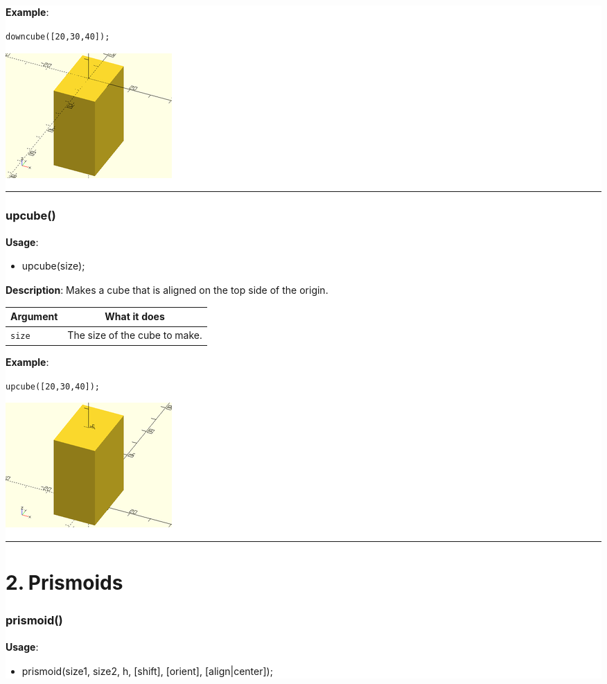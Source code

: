 **Example**:

    downcube([20,30,40]);

![downcube() Example](images/shapes/downcube.png)

---

### upcube()

**Usage**:
- upcube(size);

**Description**:
Makes a cube that is aligned on the top side of the origin.

Argument        | What it does
--------------- | ------------------------------
`size`          | The size of the cube to make.

**Example**:

    upcube([20,30,40]);

![upcube() Example](images/shapes/upcube.png)

---

# 2. Prismoids

### prismoid()

**Usage**:
- prismoid(size1, size2, h, [shift], [orient], [align|center]);
